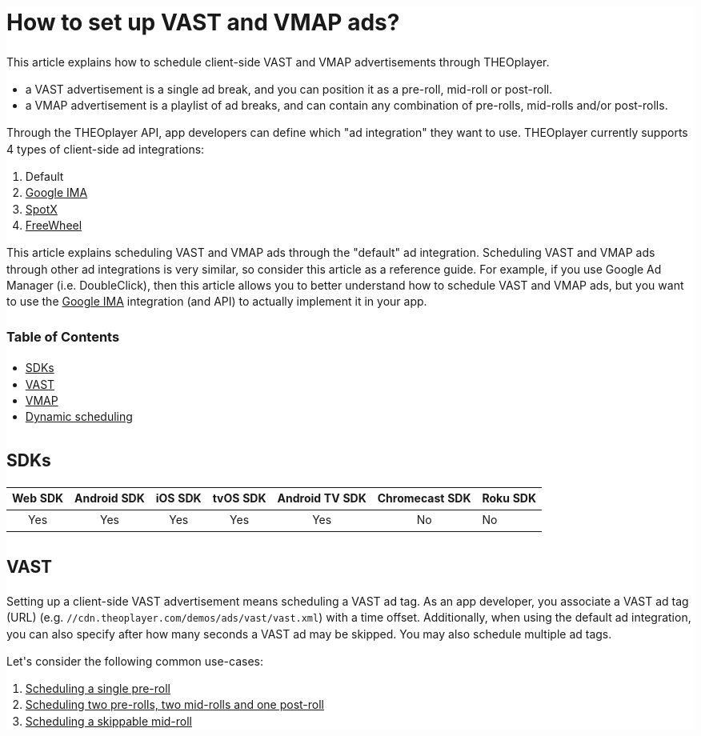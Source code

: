 # How to set up VAST and VMAP ads?

This article explains how to schedule client-side VAST and VMAP advertisements through THEOplayer.

- a VAST advertisement is a single ad break, and you can position it as a pre-roll, mid-roll or post-roll.
- a VMAP advertisement is a playlist of ad breaks, and can contain any combination of pre-rolls, mid-rolls and/or post-rolls.

Through the THEOplayer API, app developers can define which "ad integration" they want to use.
THEOplayer currently supports 4 types of client-side ad integrations:

1. Default
2. [Google IMA](../../how-to-guides/01-ads/10-google-ima.md)
3. [SpotX](../../how-to-guides/01-ads/07-spotx.md)
4. [FreeWheel](../../how-to-guides/01-ads/06-freewheel.md)

This article explains scheduling VAST and VMAP ads through the "default" ad integration.
Scheduling VAST and VMAP ads through other ad integrations is very similar,
so consider this article as a reference guide.
For example, if you use Google Ad Manager (i.e. DoubleClick), then this article allows you to better understand
how to schedule VAST and VMAP ads, but you want to use the [Google IMA](../../how-to-guides/01-ads/10-google-ima.md) integration (and API)
to actually implement it in your app.

### Table of Contents

- [SDKs](#sdks)
- [VAST](#vast)
- [VMAP](#vmap)
- [Dynamic scheduling](#dynamic-scheduling)

## SDKs

| Web SDK | Android SDK | iOS SDK | tvOS SDK | Android TV SDK | Chromecast SDK | Roku SDK |
| :-----: | :---------: | :-----: | :------: | :------------: | :------------: | -------- |
|   Yes   |     Yes     |   Yes   |   Yes    |      Yes       |       No       | No       |

## VAST

Setting up a client-side VAST advertisement means scheduling a VAST ad tag.
As an app developer, you associate a VAST ad tag (URL) (e.g. `//cdn.theoplayer.com/demos/ads/vast/vast.xml`) with a time offset.
Additionally, when using the default ad integration, you can also specify after how many seconds a VAST ad may be skipped.
You may also schedule multiple ad tags.

Let's consider the following common use-cases:

1. [Scheduling a single pre-roll](#scheduling-a-single-pre-roll)
2. [Scheduling two pre-rolls, two mid-rolls and one post-roll](#scheduling-two-pre-rolls-two-mid-rolls-and-one-post-roll)
3. [Scheduling a skippable mid-roll](#scheduling-a-skippable-mid-roll)
